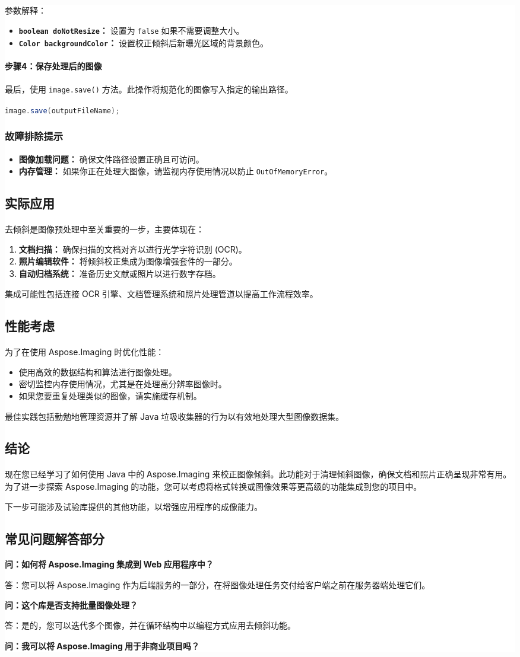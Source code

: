 参数解释：
- **`boolean doNotResize`：** 设置为 `false` 如果不需要调整大小。
- **`Color backgroundColor`：** 设置校正倾斜后新曝光区域的背景颜色。

#### 步骤4：保存处理后的图像

最后，使用 `image.save()` 方法。此操作将规范化的图像写入指定的输出路径。

```java
image.save(outputFileName);
```

### 故障排除提示

- **图像加载问题：** 确保文件路径设置正确且可访问。
- **内存管理：** 如果你正在处理大图像，请监视内存使用情况以防止 `OutOfMemoryError`。

## 实际应用

去倾斜是图像预处理中至关重要的一步，主要体现在：

1. **文档扫描：** 确保扫描的文档对齐以进行光学字符识别 (OCR)。
2. **照片编辑软件：** 将倾斜校正集成为图像增强套件的一部分。
3. **自动归档系统：** 准备历史文献或照片以进行数字存档。

集成可能性包括连接 OCR 引擎、文档管理系统和照片处理管道以提高工作流程效率。

## 性能考虑

为了在使用 Aspose.Imaging 时优化性能：

- 使用高效的数据结构和算法进行图像处理。
- 密切监控内存使用情况，尤其是在处理高分辨率图像时。
- 如果您要重复处理类似的图像，请实施缓存机制。

最佳实践包括勤勉地管理资源并了解 Java 垃圾收集器的行为以有效地处理大型图像数据集。

## 结论

现在您已经学习了如何使用 Java 中的 Aspose.Imaging 来校正图像倾斜。此功能对于清理倾斜图像，确保文档和照片正确呈现非常有用。为了进一步探索 Aspose.Imaging 的功能，您可以考虑将格式转换或图像效果等更高级的功能集成到您的项目中。

下一步可能涉及试验库提供的其他功能，以增强应用程序的成像能力。

## 常见问题解答部分

**问：如何将 Aspose.Imaging 集成到 Web 应用程序中？**

答：您可以将 Aspose.Imaging 作为后端服务的一部分，在将图像处理任务交付给客户端之前在服务器端处理它们。

**问：这个库是否支持批量图像处理？**

答：是的，您可以迭代多个图像，并在循环结构中以编程方式应用去倾斜功能。

**问：我可以将 Aspose.Imaging 用于非商业项目吗？**
